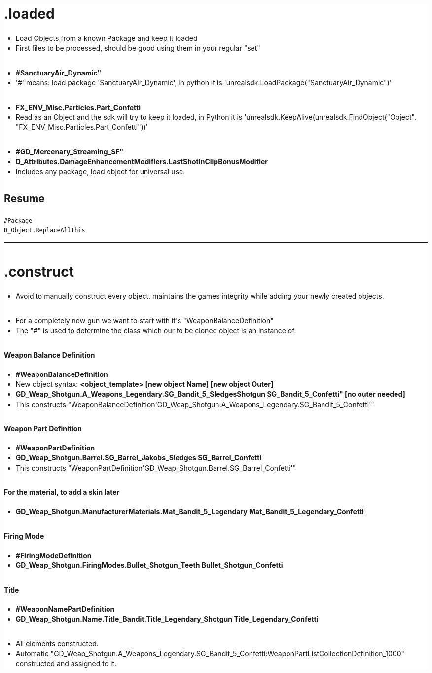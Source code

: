 # .loaded
- Load Objects from a known Package and keep it loaded
- First files to be processed, should be good using them in your regular "set"
##
- <b>#SanctuaryAir_Dynamic"</b>
- '#' means: load package 'SanctuaryAir_Dynamic', in python it is 'unrealsdk.LoadPackage("SanctuaryAir_Dynamic")'
##
- <b>FX_ENV_Misc.Particles.Part_Confetti</b>
- Read as an Object and the sdk will try to keep it loaded, in Python it is 'unrealsdk.KeepAlive(unrealsdk.FindObject("Object", "FX_ENV_Misc.Particles.Part_Confetti"))'
##
- <b>#GD_Mercenary_Streaming_SF"</b>
- <b>D_Attributes.DamageEnhancementModifiers.LastShotInClipBonusModifier</b>
- Includes any package, load object for universal use.
## Resume
```
#Package
D_Object.ReplaceAllThis
```
---
# .construct
- Avoid to manually construct every object, maintains the games integrity while adding your newly created objects.
##
- For a completely new gun we want to start with it's "WeaponBalanceDefinition"
- The "#" is used to determine the class which our to be cloned object is an instance of.
##
#### Weapon Balance Definition
- <b>#WeaponBalanceDefinition</b>
- New object syntax: <b><object_template> [new object Name] [new object Outer]</b>
- <b>GD_Weap_Shotgun.A_Weapons_Legendary.SG_Bandit_5_SledgesShotgun SG_Bandit_5_Confetti" [no outer needed]</b>
- This constructs "WeaponBalanceDefinition'GD_Weap_Shotgun.A_Weapons_Legendary.SG_Bandit_5_Confetti'"
##
#### Weapon Part Definition
- <b>#WeaponPartDefinition</b>
- <b>GD_Weap_Shotgun.Barrel.SG_Barrel_Jakobs_Sledges SG_Barrel_Confetti</b>
- This constructs "WeaponPartDefinition'GD_Weap_Shotgun.Barrel.SG_Barrel_Confetti'"
##
#### For the material, to add a skin later
- <b>GD_Weap_Shotgun.ManufacturerMaterials.Mat_Bandit_5_Legendary Mat_Bandit_5_Legendary_Confetti</b>
##
#### Firing Mode
- <b>#FiringModeDefinition</b>
- <b>GD_Weap_Shotgun.FiringModes.Bullet_Shotgun_Teeth Bullet_Shotgun_Confetti</b>
##
#### Title
- <b>#WeaponNamePartDefinition</b>
- <b>GD_Weap_Shotgun.Name.Title_Bandit.Title_Legendary_Shotgun Title_Legendary_Confetti</b>
##
- All elements constructed.
- Automatic "GD_Weap_Shotgun.A_Weapons_Legendary.SG_Bandit_5_Confetti:WeaponPartListCollectionDefinition_1000" constructed and assigned to it.
##
